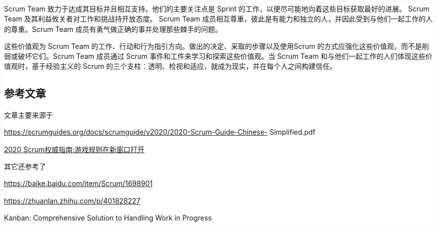 Scrum Team 致力于达成其目标并且相互支持。他们的主要关注点是 Sprint 的工作，以便尽可能地向着这些目标获取最好的进展。 Scrum Team
及其利益攸关者对工作和挑战持开放态度。 Scrum Team 成员相互尊重，彼此是有能力和独立的人，并因此受到与他们一起工作的人的尊重。Scrum Team
成员有勇气做正确的事并处理那些棘手的问题。

这些价值观为 Scrum Team 的工作、行动和行为指引方向。做出的决定、采取的步骤以及使用Scrum
的方式应强化这些价值观，而不是削弱或破坏它们。Scrum Team 成员通过 Scrum 事件和工件来学习和探索这些价值观。当 Scrum Team
和与他们一起工作的人们体现这些价值观时，基于经验主义的 Scrum 的三个支柱：透明、检视和适应，就成为现实，并在每个人之间构建信任。

## 参考文章

文章主要来源于

https://scrumguides.org/docs/scrumguide/v2020/2020-Scrum-Guide-Chinese-
Simplified.pdf

[2020 Scrum权威指南:游戏规则在新窗口打开](https://scrumguides.org/)

其它还参考了

https://baike.baidu.com/item/Scrum/1698901

https://zhuanlan.zhihu.com/p/401828227

Kanban: Comprehensive Solution to Handling Work in Progress

 